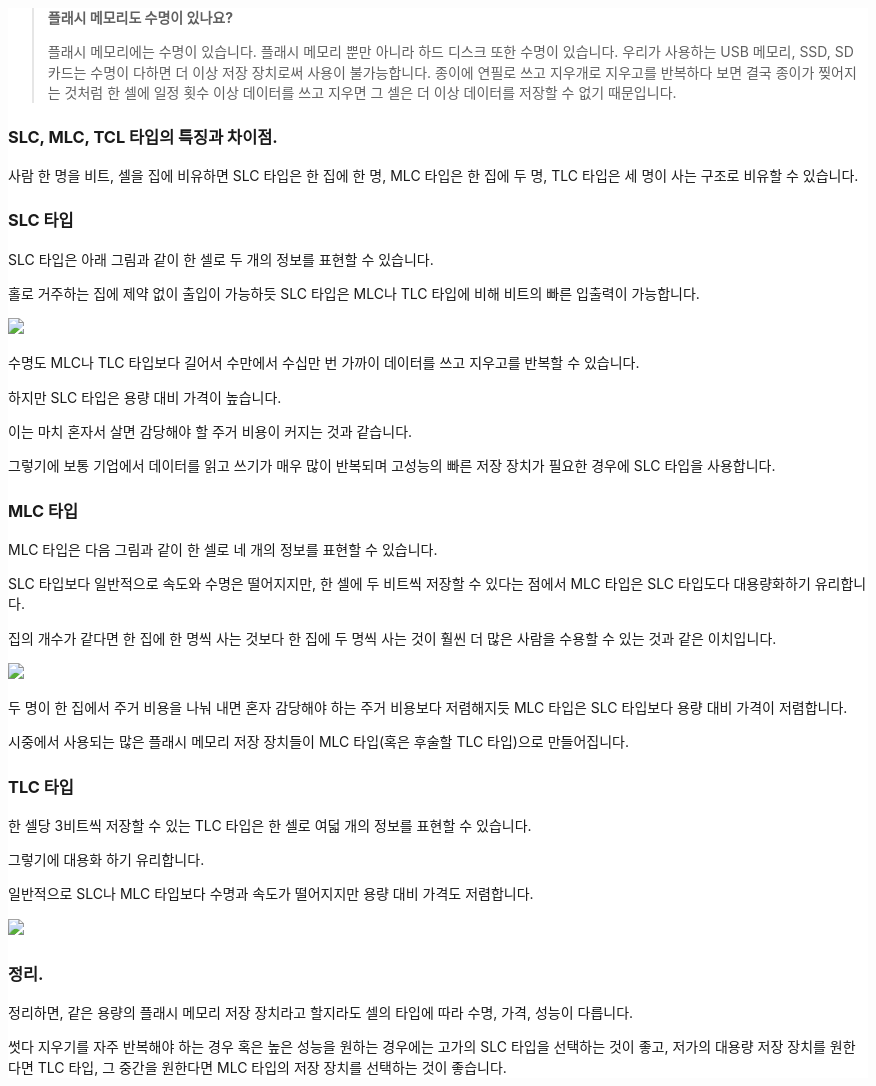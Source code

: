 > **플래시 메모리도 수명이 있나요?**
> 
> 플래시 메모리에는 수명이 있습니다.
> 플래시 메모리 뿐만 아니라 하드 디스크 또한 수명이 있습니다.
> 우리가 사용하는 USB 메모리, SSD, SD 카드는 수명이 다하면 더 이상 저장 장치로써 사용이 불가능합니다.
> 종이에 연필로 쓰고 지우개로 지우고를 반복하다 보면 결국 종이가 찢어지는 것처럼 한 셀에 일정 횟수 이상 데이터를 쓰고 지우면
> 그 셀은 더 이상 데이터를 저장할 수 없기 때문입니다.

### SLC, MLC, TCL 타입의 특징과 차이점.

사람 한 명을 비트, 셀을 집에 비유하면 SLC 타입은 한 집에 한 명, MLC 타입은 한 집에 두 명, TLC 타입은 세 명이 사는 구조로 비유할 수 있습니다.

### SLC 타입

SLC 타입은 아래 그림과 같이 한 셀로 두 개의 정보를 표현할 수 있습니다.

홀로 거주하는 집에 제약 없이 출입이 가능하듯 SLC 타입은 MLC나 TLC 타입에 비해 비트의 빠른 입출력이 가능합니다.

<img src = "https://github.com/devKobe24/images/blob/main/SLC%E1%84%80%E1%85%B3%E1%84%85%E1%85%B5%E1%86%B71.png?raw=true">

수명도 MLC나 TLC 타입보다 길어서 수만에서 수십만 번 가까이 데이터를 쓰고 지우고를 반복할 수 있습니다.

하지만 SLC 타입은 용량 대비 가격이 높습니다.

이는 마치 혼자서 살면 감당해야 할 주거 비용이 커지는 것과 같습니다.

그렇기에 보통 기업에서 데이터를 읽고 쓰기가 매우 많이 반복되며 고성능의 빠른 저장 장치가 필요한 경우에 SLC 타입을 사용합니다.

### MLC 타입

MLC 타입은 다음 그림과 같이 한 셀로 네 개의 정보를 표현할 수 있습니다.

SLC 타입보다 일반적으로 속도와 수명은 떨어지지만, 한 셀에 두 비트씩 저장할 수 있다는 점에서 MLC 타입은 SLC 타입도다 대용량화하기 유리합니다.

집의 개수가 같다면 한 집에 한 명씩 사는 것보다 한 집에 두 명씩 사는 것이 훨씬 더 많은 사람을 수용할 수 있는 것과 같은 이치입니다.

<img src = "https://github.com/devKobe24/images/blob/main/MLC%E1%84%80%E1%85%B3%E1%84%85%E1%85%B5%E1%86%B71.png?raw=true">

두 명이 한 집에서 주거 비용을 나눠 내면 혼자 감당해야 하는 주거 비용보다 저렴해지듯 MLC 타입은 SLC 타입보다 용량 대비 가격이 저렴합니다.

시중에서 사용되는 많은 플래시 메모리 저장 장치들이 MLC 타입(혹은 후술할 TLC 타입)으로 만들어집니다.

### TLC 타입

한 셀당 3비트씩 저장할 수 있는 TLC 타입은 한 셀로 여덟 개의 정보를 표현할 수 있습니다.

그렇기에 대용화 하기 유리합니다.

일반적으로 SLC나 MLC 타입보다 수명과 속도가 떨어지지만 용량 대비 가격도 저렴합니다.

<img src = "https://github.com/devKobe24/images/blob/main/TLC%E1%84%80%E1%85%B3%E1%84%85%E1%85%B5%E1%86%B71.png?raw=true">

### 정리.

정리하면, 같은 용량의 플래시 메모리 저장 장치라고 할지라도 셀의 타입에 따라 수명, 가격, 성능이 다릅니다.

썻다 지우기를 자주 반복해야 하는 경우 혹은 높은 성능을 원하는 경우에는 고가의 SLC 타입을 선택하는 것이 좋고, 저가의 대용량 저장 장치를 원한다면 TLC 타입, 그 중간을 원한다면 MLC 타입의 저장 장치를 선택하는 것이 좋습니다.
